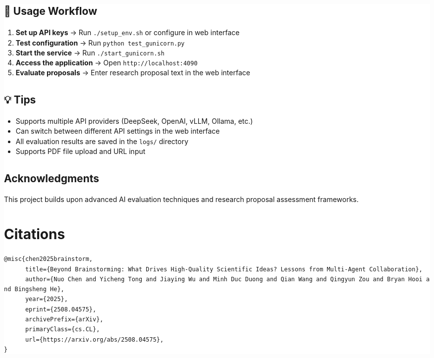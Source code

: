 ## 🎯 Usage Workflow

1. **Set up API keys** → Run `./setup_env.sh` or configure in web interface
2. **Test configuration** → Run `python test_gunicorn.py`
3. **Start the service** → Run `./start_gunicorn.sh`
4. **Access the application** → Open `http://localhost:4090`
5. **Evaluate proposals** → Enter research proposal text in the web interface

## 💡 Tips

- Supports multiple API providers (DeepSeek, OpenAI, vLLM, Ollama, etc.)
- Can switch between different API settings in the web interface
- All evaluation results are saved in the `logs/` directory
- Supports PDF file upload and URL input

## Acknowledgments

This project builds upon advanced AI evaluation techniques and research proposal assessment frameworks.

# Citations

```
@misc{chen2025brainstorm,
      title={Beyond Brainstorming: What Drives High-Quality Scientific Ideas? Lessons from Multi-Agent Collaboration}, 
      author={Nuo Chen and Yicheng Tong and Jiaying Wu and Minh Duc Duong and Qian Wang and Qingyun Zou and Bryan Hooi and Bingsheng He},
      year={2025},
      eprint={2508.04575},
      archivePrefix={arXiv},
      primaryClass={cs.CL},
      url={https://arxiv.org/abs/2508.04575}, 
}
```